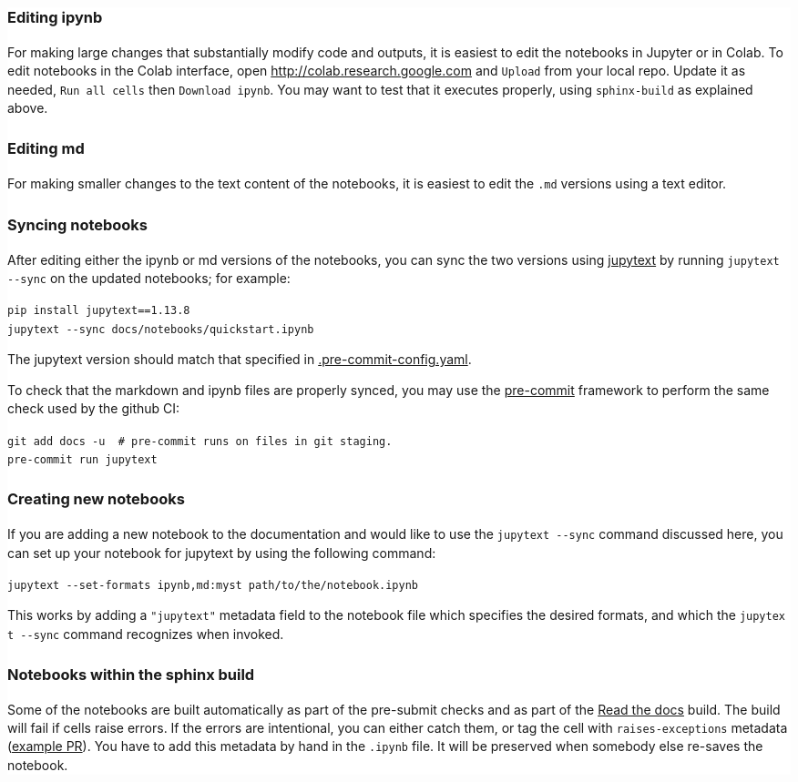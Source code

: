 ### Editing ipynb

For making large changes that substantially modify code and outputs, it is easiest to
edit the notebooks in Jupyter or in Colab. To edit notebooks in the Colab interface,
open <http://colab.research.google.com> and `Upload` from your local repo.
Update it as needed, `Run all cells` then `Download ipynb`.
You may want to test that it executes properly, using `sphinx-build` as explained above.

### Editing md

For making smaller changes to the text content of the notebooks, it is easiest to edit the
`.md` versions using a text editor.

### Syncing notebooks

After editing either the ipynb or md versions of the notebooks, you can sync the two versions
using [jupytext](https://jupytext.readthedocs.io/) by running `jupytext --sync` on the updated
notebooks; for example:

```
pip install jupytext==1.13.8
jupytext --sync docs/notebooks/quickstart.ipynb
```

The jupytext version should match that specified in
[.pre-commit-config.yaml](https://github.com/google/jax/blob/main/.pre-commit-config.yaml).

To check that the markdown and ipynb files are properly synced, you may use the
[pre-commit](https://pre-commit.com/) framework to perform the same check used
by the github CI:

```
git add docs -u  # pre-commit runs on files in git staging.
pre-commit run jupytext
```

### Creating new notebooks

If you are adding a new notebook to the documentation and would like to use the `jupytext --sync`
command discussed here, you can set up your notebook for jupytext by using the following command:

```
jupytext --set-formats ipynb,md:myst path/to/the/notebook.ipynb
```

This works by adding a `"jupytext"` metadata field to the notebook file which specifies the
desired formats, and which the `jupytext --sync` command recognizes when invoked.

### Notebooks within the sphinx build

Some of the notebooks are built automatically as part of the pre-submit checks and
as part of the [Read the docs](https://jax.readthedocs.io/en/latest) build.
The build will fail if cells raise errors. If the errors are intentional, you can either catch them,
or tag the cell with `raises-exceptions` metadata ([example PR](https://github.com/google/jax/pull/2402/files)).
You have to add this metadata by hand in the `.ipynb` file. It will be preserved when somebody else
re-saves the notebook.
